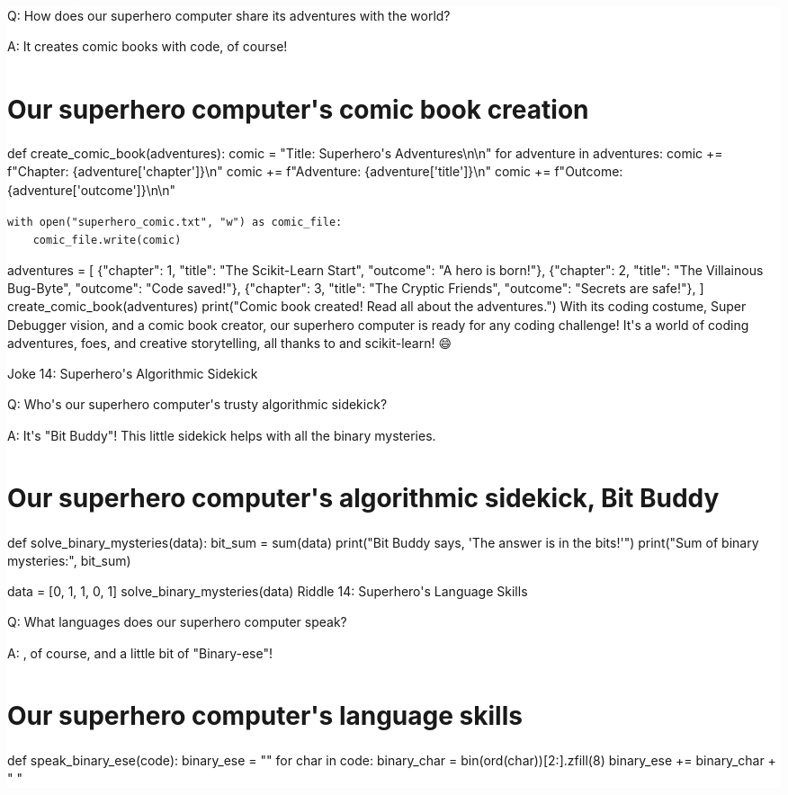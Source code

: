 Q: How does our superhero computer share its adventures with the world?

A: It creates comic books with  code, of course!



# Our superhero computer's comic book creation
def create_comic_book(adventures):
    comic = "Title: Superhero's  Adventures\n\n"
    for adventure in adventures:
        comic += f"Chapter: {adventure['chapter']}\n"
        comic += f"Adventure: {adventure['title']}\n"
        comic += f"Outcome: {adventure['outcome']}\n\n"

    with open("superhero_comic.txt", "w") as comic_file:
        comic_file.write(comic)

adventures = [
    {"chapter": 1, "title": "The Scikit-Learn Start", "outcome": "A hero is born!"},
    {"chapter": 2, "title": "The Villainous Bug-Byte", "outcome": "Code saved!"},
    {"chapter": 3, "title": "The Cryptic Friends", "outcome": "Secrets are safe!"},
]
create_comic_book(adventures)
print("Comic book created! Read all about the adventures.")
With its coding costume, Super Debugger vision, and a comic book creator, our superhero computer is ready for any coding challenge! It's a world of coding adventures, foes, and creative storytelling, all thanks to  and scikit-learn! 😄



Joke 14: Superhero's Algorithmic Sidekick

Q: Who's our superhero computer's trusty algorithmic sidekick?

A: It's "Bit Buddy"! This little sidekick helps with all the binary mysteries.



# Our superhero computer's algorithmic sidekick, Bit Buddy
def solve_binary_mysteries(data):
    bit_sum = sum(data)
    print("Bit Buddy says, 'The answer is in the bits!'")
    print("Sum of binary mysteries:", bit_sum)

data = [0, 1, 1, 0, 1]
solve_binary_mysteries(data)
Riddle 14: Superhero's Language Skills

Q: What languages does our superhero computer speak?

A: , of course, and a little bit of "Binary-ese"!



# Our superhero computer's language skills
def speak_binary_ese(code):
    binary_ese = ""
    for char in code:
        binary_char = bin(ord(char))[2:].zfill(8)
        binary_ese += binary_char + " "
